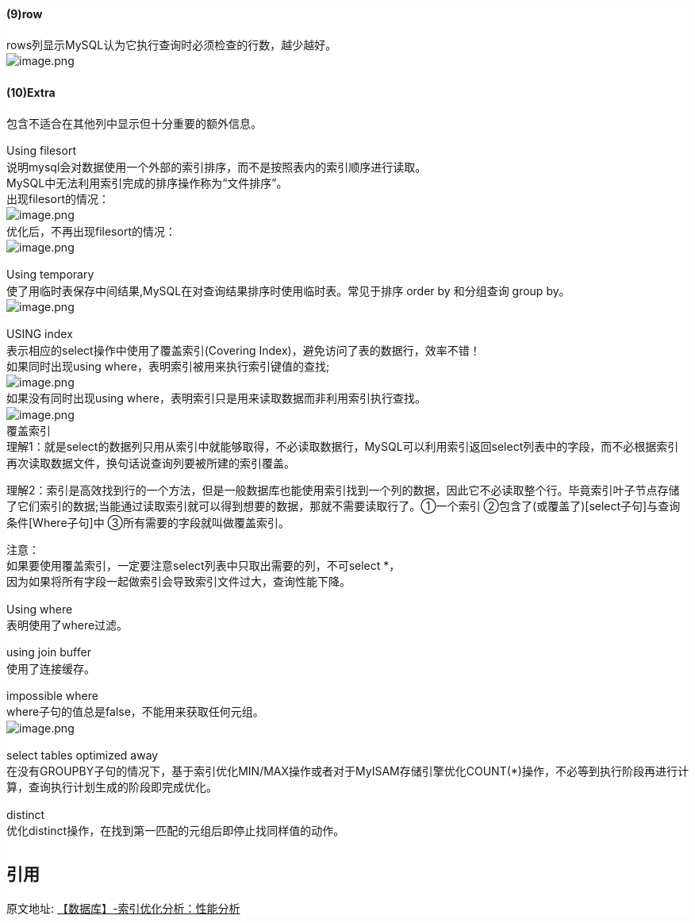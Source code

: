 
#### (9)row
rows列显示MySQL认为它执行查询时必须检查的行数，越少越好。<br />![image.png](https://file.wulicode.com/yuque/202301/03/23/4513RebdNWHr.png)


#### (10)Extra
包含不适合在其他列中显示但十分重要的额外信息。

Using filesort<br />说明mysql会对数据使用一个外部的索引排序，而不是按照表内的索引顺序进行读取。<br />MySQL中无法利用索引完成的排序操作称为“文件排序”。<br />出现filesort的情况：<br />![image.png](https://file.wulicode.com/yuque/202301/03/23/4513BTeu433a.png?x-oss-process=image/resize,h_152)<br />优化后，不再出现filesort的情况：<br />![image.png](https://file.wulicode.com/yuque/202301/03/23/4513Efd13yQJ.png?x-oss-process=image/resize,h_157)

Using temporary<br />使了用临时表保存中间结果,MySQL在对查询结果排序时使用临时表。常见于排序 order by 和分组查询 group by。<br />![image.png](https://file.wulicode.com/yuque/202301/03/23/4514R6UyvkcY.png?x-oss-process=image/resize,h_330)

USING index<br />表示相应的select操作中使用了覆盖索引(Covering Index)，避免访问了表的数据行，效率不错！<br />如果同时出现using where，表明索引被用来执行索引键值的查找;<br />![image.png](https://file.wulicode.com/yuque/202301/03/23/4514VGom00qo.png?x-oss-process=image/resize,h_93)<br />如果没有同时出现using where，表明索引只是用来读取数据而非利用索引执行查找。<br />![image.png](https://file.wulicode.com/yuque/202301/03/23/4514nkZjM1DC.png?x-oss-process=image/resize,h_92)<br />覆盖索引<br />理解1：就是select的数据列只用从索引中就能够取得，不必读取数据行，MySQL可以利用索引返回select列表中的字段，而不必根据索引再次读取数据文件，换句话说查询列要被所建的索引覆盖。

理解2：索引是高效找到行的一个方法，但是一般数据库也能使用索引找到一个列的数据，因此它不必读取整个行。毕竟索引叶子节点存储了它们索引的数据;当能通过读取索引就可以得到想要的数据，那就不需要读取行了。①一个索引 ②包含了(或覆盖了)[select子句]与查询条件[Where子句]中 ③所有需要的字段就叫做覆盖索引。

注意：<br />如果要使用覆盖索引，一定要注意select列表中只取出需要的列，不可select *，<br />因为如果将所有字段一起做索引会导致索引文件过大，查询性能下降。

Using where<br />表明使用了where过滤。

using join buffer<br />使用了连接缓存。

impossible where<br />where子句的值总是false，不能用来获取任何元组。<br />![image.png](https://file.wulicode.com/yuque/202301/03/23/4515xP767XuW.png)

select tables optimized away<br />在没有GROUPBY子句的情况下，基于索引优化MIN/MAX操作或者对于MyISAM存储引擎优化COUNT(*)操作，不必等到执行阶段再进行计算，查询执行计划生成的阶段即完成优化。

distinct<br />优化distinct操作，在找到第一匹配的元组后即停止找同样值的动作。

## 引用
原文地址: [【数据库】-索引优化分析：性能分析](https://wulicode.com/mysql/mswl33.html)

